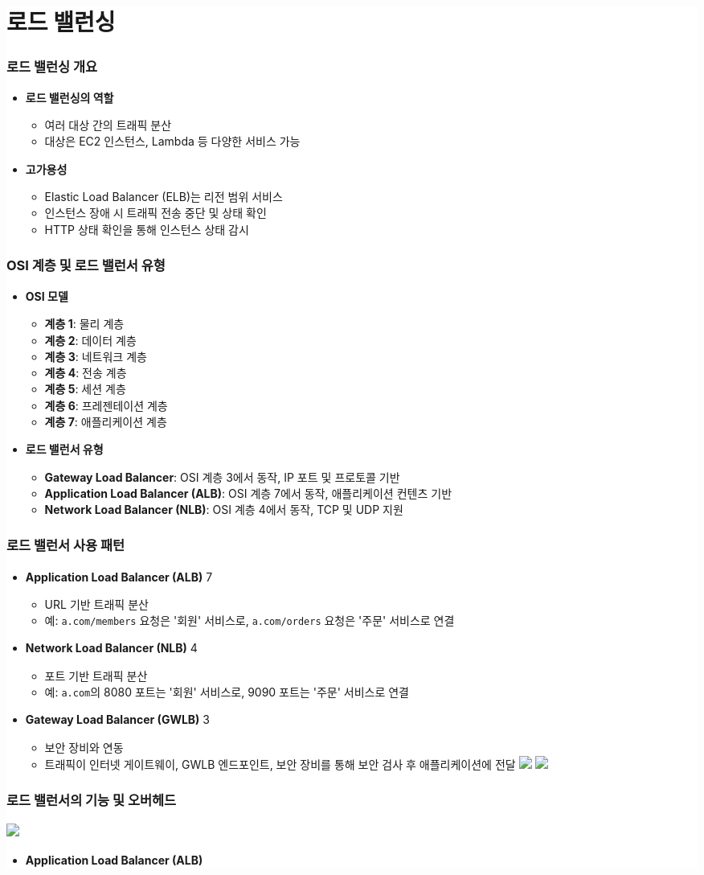 # 로드 밸런싱

### 로드 밸런싱 개요

- **로드 밸런싱의 역할**
    
    - 여러 대상 간의 트래픽 분산
    - 대상은 EC2 인스턴스, Lambda 등 다양한 서비스 가능
- **고가용성**
    
    - Elastic Load Balancer (ELB)는 리전 범위 서비스
    - 인스턴스 장애 시 트래픽 전송 중단 및 상태 확인
    - HTTP 상태 확인을 통해 인스턴스 상태 감시

### OSI 계층 및 로드 밸런서 유형

- **OSI 모델**
    
    - **계층 1**: 물리 계층
    - **계층 2**: 데이터 계층
    - **계층 3**: 네트워크 계층
    - **계층 4**: 전송 계층
    - **계층 5**: 세션 계층
    - **계층 6**: 프레젠테이션 계층
    - **계층 7**: 애플리케이션 계층
- **로드 밸런서 유형**
    
    - **Gateway Load Balancer**: OSI 계층 3에서 동작, IP 포트 및 프로토콜 기반
    - **Application Load Balancer (ALB)**: OSI 계층 7에서 동작, 애플리케이션 컨텐츠 기반
    - **Network Load Balancer (NLB)**: OSI 계층 4에서 동작, TCP 및 UDP 지원

### 로드 밸런서 사용 패턴

- **Application Load Balancer (ALB)** 7
    
    - URL 기반 트래픽 분산
    - 예: `a.com/members` 요청은 '회원' 서비스로, `a.com/orders` 요청은 '주문' 서비스로 연결
- **Network Load Balancer (NLB)** 4
    
    - 포트 기반 트래픽 분산
    - 예: `a.com`의 8080 포트는 '회원' 서비스로, 9090 포트는 '주문' 서비스로 연결
- **Gateway Load Balancer (GWLB)** 3
    
    - 보안 장비와 연동
    - 트래픽이 인터넷 게이트웨이, GWLB 엔드포인트, 보안 장비를 통해 보안 검사 후 애플리케이션에 전달
![](Pasted%20image%2020240610093639.png)
![](Pasted%20image%2020240610093710.png)

### 로드 밸런서의 기능 및 오버헤드

![](Pasted%20image%2020240610093729.png)
- **Application Load Balancer (ALB)**
    